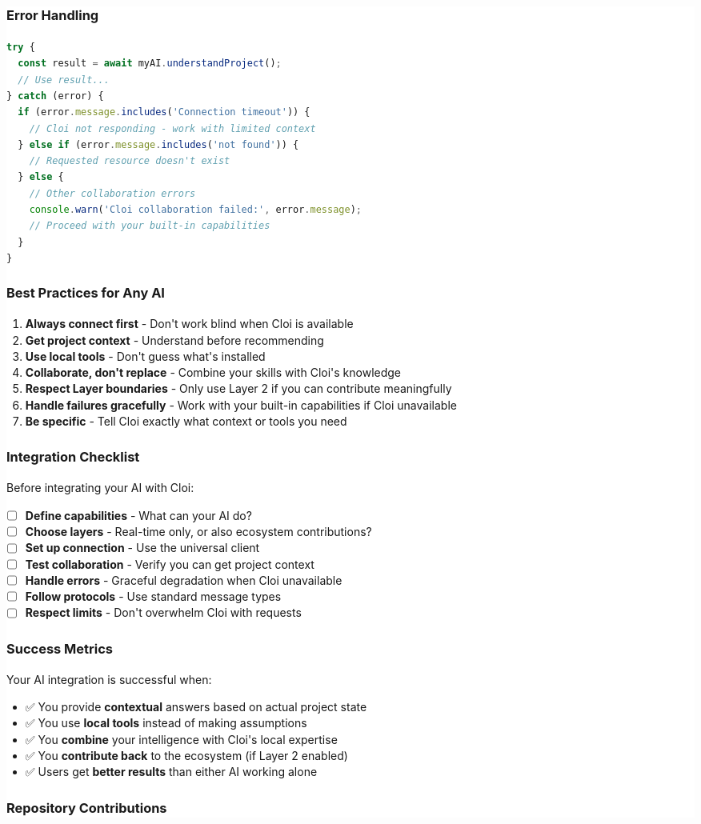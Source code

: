 ### Error Handling

```javascript
try {
  const result = await myAI.understandProject();
  // Use result...
} catch (error) {
  if (error.message.includes('Connection timeout')) {
    // Cloi not responding - work with limited context
  } else if (error.message.includes('not found')) {
    // Requested resource doesn't exist
  } else {
    // Other collaboration errors
    console.warn('Cloi collaboration failed:', error.message);
    // Proceed with your built-in capabilities
  }
}
```

### Best Practices for Any AI

1. **Always connect first** - Don't work blind when Cloi is available
2. **Get project context** - Understand before recommending  
3. **Use local tools** - Don't guess what's installed
4. **Collaborate, don't replace** - Combine your skills with Cloi's knowledge
5. **Respect Layer boundaries** - Only use Layer 2 if you can contribute meaningfully
6. **Handle failures gracefully** - Work with your built-in capabilities if Cloi unavailable
7. **Be specific** - Tell Cloi exactly what context or tools you need

### Integration Checklist

Before integrating your AI with Cloi:

- [ ] **Define capabilities** - What can your AI do?
- [ ] **Choose layers** - Real-time only, or also ecosystem contributions?
- [ ] **Set up connection** - Use the universal client
- [ ] **Test collaboration** - Verify you can get project context
- [ ] **Handle errors** - Graceful degradation when Cloi unavailable
- [ ] **Follow protocols** - Use standard message types
- [ ] **Respect limits** - Don't overwhelm Cloi with requests

### Success Metrics

Your AI integration is successful when:
- ✅ You provide **contextual** answers based on actual project state
- ✅ You use **local tools** instead of making assumptions
- ✅ You **combine** your intelligence with Cloi's local expertise  
- ✅ You **contribute back** to the ecosystem (if Layer 2 enabled)
- ✅ Users get **better results** than either AI working alone

### Repository Contributions
